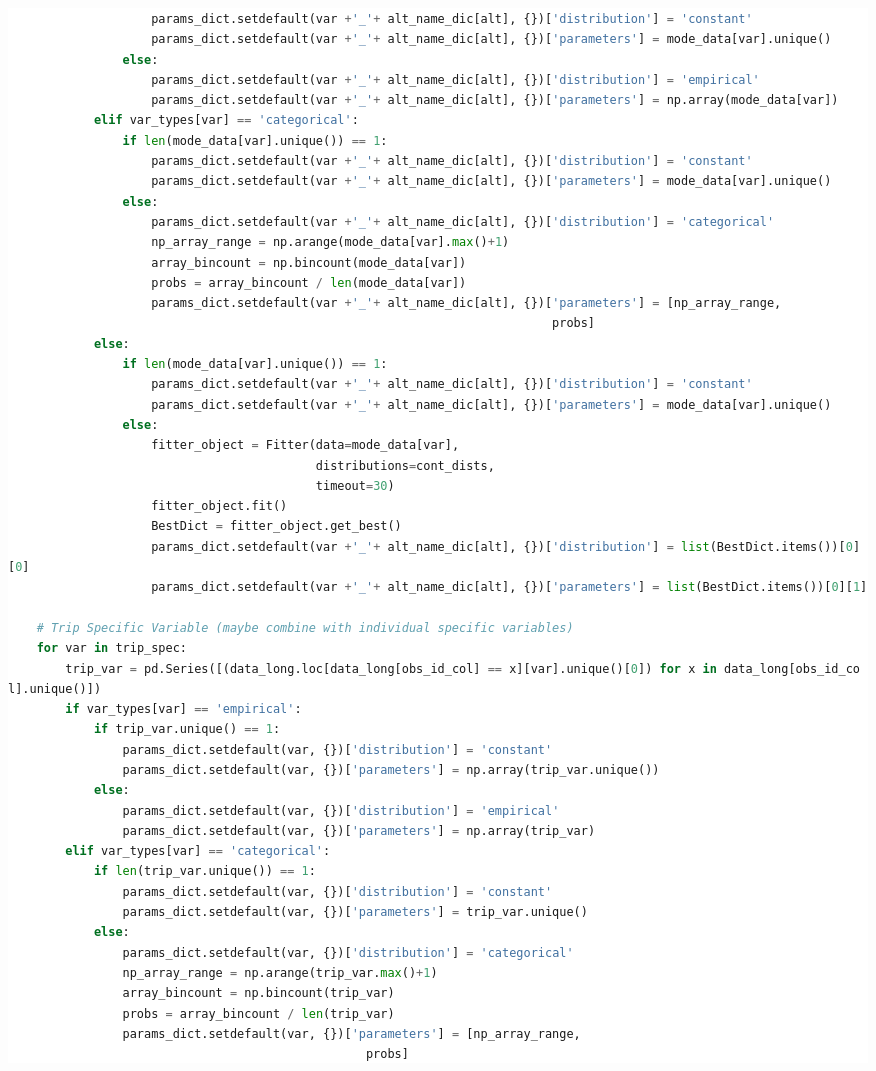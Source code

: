 ```python
                    params_dict.setdefault(var +'_'+ alt_name_dic[alt], {})['distribution'] = 'constant'
                    params_dict.setdefault(var +'_'+ alt_name_dic[alt], {})['parameters'] = mode_data[var].unique()
                else:
                    params_dict.setdefault(var +'_'+ alt_name_dic[alt], {})['distribution'] = 'empirical'
                    params_dict.setdefault(var +'_'+ alt_name_dic[alt], {})['parameters'] = np.array(mode_data[var])
            elif var_types[var] == 'categorical':
                if len(mode_data[var].unique()) == 1:
                    params_dict.setdefault(var +'_'+ alt_name_dic[alt], {})['distribution'] = 'constant'
                    params_dict.setdefault(var +'_'+ alt_name_dic[alt], {})['parameters'] = mode_data[var].unique()
                else:
                    params_dict.setdefault(var +'_'+ alt_name_dic[alt], {})['distribution'] = 'categorical'
                    np_array_range = np.arange(mode_data[var].max()+1)
                    array_bincount = np.bincount(mode_data[var])
                    probs = array_bincount / len(mode_data[var])
                    params_dict.setdefault(var +'_'+ alt_name_dic[alt], {})['parameters'] = [np_array_range,
                                                                            probs]
            else:
                if len(mode_data[var].unique()) == 1:
                    params_dict.setdefault(var +'_'+ alt_name_dic[alt], {})['distribution'] = 'constant'
                    params_dict.setdefault(var +'_'+ alt_name_dic[alt], {})['parameters'] = mode_data[var].unique()
                else:
                    fitter_object = Fitter(data=mode_data[var],
                                           distributions=cont_dists,
                                           timeout=30)
                    fitter_object.fit()
                    BestDict = fitter_object.get_best()
                    params_dict.setdefault(var +'_'+ alt_name_dic[alt], {})['distribution'] = list(BestDict.items())[0][0]
                    params_dict.setdefault(var +'_'+ alt_name_dic[alt], {})['parameters'] = list(BestDict.items())[0][1]

    # Trip Specific Variable (maybe combine with individual specific variables)
    for var in trip_spec:
        trip_var = pd.Series([(data_long.loc[data_long[obs_id_col] == x][var].unique()[0]) for x in data_long[obs_id_col].unique()])
        if var_types[var] == 'empirical':
            if trip_var.unique() == 1:
                params_dict.setdefault(var, {})['distribution'] = 'constant'
                params_dict.setdefault(var, {})['parameters'] = np.array(trip_var.unique())
            else:
                params_dict.setdefault(var, {})['distribution'] = 'empirical'
                params_dict.setdefault(var, {})['parameters'] = np.array(trip_var)
        elif var_types[var] == 'categorical':
            if len(trip_var.unique()) == 1:
                params_dict.setdefault(var, {})['distribution'] = 'constant'
                params_dict.setdefault(var, {})['parameters'] = trip_var.unique()
            else:
                params_dict.setdefault(var, {})['distribution'] = 'categorical'
                np_array_range = np.arange(trip_var.max()+1)
                array_bincount = np.bincount(trip_var)
                probs = array_bincount / len(trip_var)
                params_dict.setdefault(var, {})['parameters'] = [np_array_range,
                                                  probs]
```